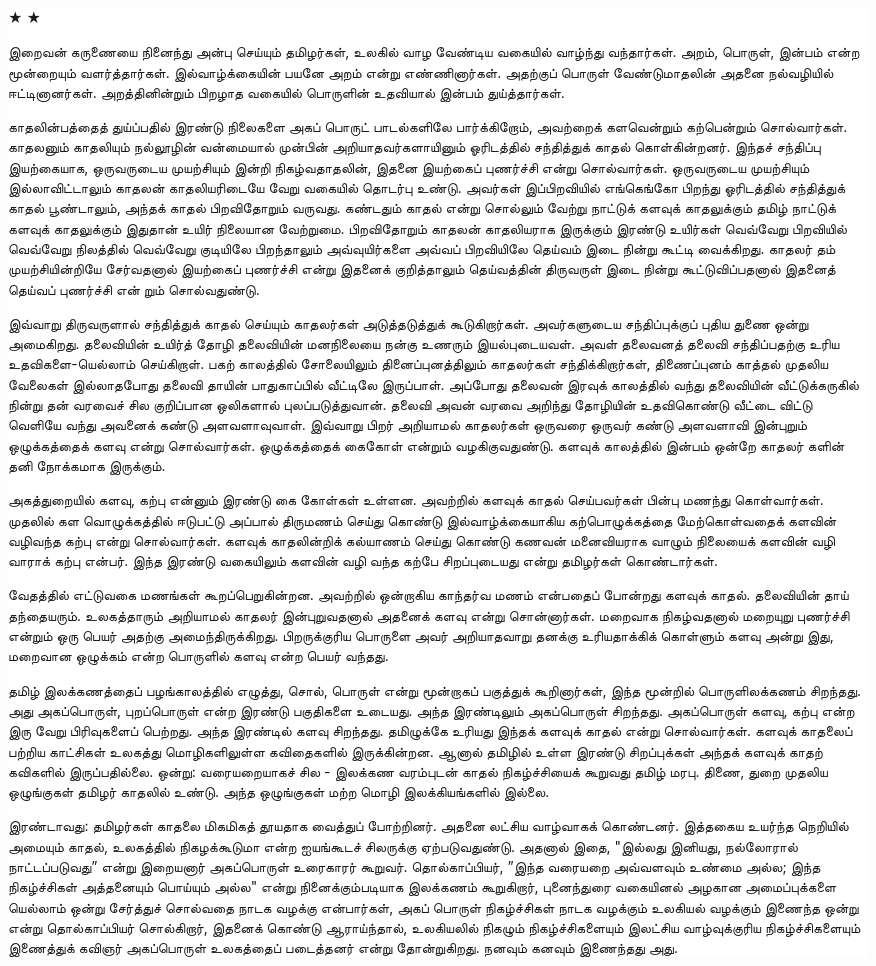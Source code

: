 ★ ★  

இறைவன் கருணையை நினைந்து அன்பு செய்யும் தமிழர்கள், உலகில் வாழ வேண்டிய வகையில் வாழ்ந்து வந்தார்கள். அறம், பொருள், இன்பம் என்ற மூன்றையும் வளர்த்தார்கள். இல்வாழ்க்கையின் பயனே அறம் என்று எண்ணினார்கள். அதற்குப் பொருள் வேண்டுமாதலின் அதனை நல்வழியில் ஈட்டினானர்கள். அறத்தினின்றும் பிறழாத வகையில் பொருளின் உதவியால் இன்பம் துய்த்தார்கள்.  

காதலின்பத்தைத் துய்ப்பதில் இரண்டு நிலைகளை அகப் பொருட் பாடல்களிலே பார்க்கிறோம், அவற்றைக் களவென்றும் கற்பென்றும் சொல்வார்கள். காதலனும் காதலியும் நல்லூழின் வன்மையால் முன்பின் அறியாதவர்களாயினும் ஓரிடத்தில் சந்தித்துக் காதல் கொள்கின்றனர். இந்தச் சந்திப்பு இயற்கையாக, ஒருவருடைய முயற்சியும் இன்றி நிகழ்வதாதலின், இதனை இயற்கைப் புணர்ச்சி என்று சொல்வார்கள். ஒருவருடைய முயற்சியும் இல்லாவிட்டாலும் காதலன் காதலியரிடையே வேறு வகையில் தொடர்பு உண்டு. அவர்கள் இப்பிறவியில் எங்கெங்கோ பிறந்து ஓரிடத்தில் சந்தித்துக் காதல் பூண்டாலும், அந்தக் காதல் பிறவிதோறும் வருவது. கண்டதும் காதல் என்று சொல்லும் வேற்று நாட்டுக் களவுக் காதலுக்கும் தமிழ் நாட்டுக் களவுக் காதலுக்கும் இதுதான் உயிர் நிலையான வேற்றுமை. பிறவிதோறும் காதலன் காதலியராக இருக்கும் இரண்டு உயிர்கள் வெவ்வேறு பிறவியில் வெவ்வேறு நிலத்தில் வெவ்வேறு குடியிலே பிறந்தாலும் அவ்வுயிர்களை அவ்வப் பிறவியிலே தெய்வம் இடை நின்று கூட்டி வைக்கிறது. காதலர் தம் முயற்சியின்றியே சேர்வதனால் இயற்கைப் புணர்ச்சி என்று இதனைக் குறித்தாலும் தெய்வத்தின் திருவருள் இடை நின்று கூட்டுவிப்பதனால் இதனைத் தெய்வப் புணர்ச்சி என் றும் சொல்வதுண்டு.  

இவ்வாறு திருவருளால் சந்தித்துக் காதல் செய்யும் காதலர்கள் அடுத்தடுத்துக் கூடுகிறார்கள். அவர்களுடைய சந்திப்புக்குப் புதிய துணை ஒன்று அமைகிறது. தலைவியின் உயிர்த் தோழி தலைவியின் மனநிலையை நன்கு உணரும் இயல்புடையவள். அவள் தலைவனத் தலைவி சந்திப்பதற்கு உரிய உதவிகளை-யெல்லாம் செய்கிறாள். பகற் காலத்தில் சோலையிலும் தினைப்புனத்திலும் காதலர்கள் சந்திக்கிறார்கள், திணைப்புனம் காத்தல் முதலிய வேலைகள் இல்லாதபோது தலைவி தாயின் பாதுகாப்பில் வீட்டிலே இருப்பாள். அப்போது தலைவன் இரவுக் காலத்தில் வந்து தலைவியின் வீட்டுக்கருகில் நின்று தன் வரவைச் சில குறிப்பான ஒலிகளால் புலப்படுத்துவான். தலைவி அவன் வரவை அறிந்து தோழியின் உதவிகொண்டு வீட்டை விட்டு வெளியே வந்து அவனைக் கண்டு அளவளாவுவாள். இவ்வாறு பிறர் அறியாமல் காதலர்கள் ஒருவரை ஒருவர் கண்டு அளவளாவி இன்புறும் ஒழுக்கத்தைக் களவு என்று சொல்வார்கள். ஒழுக்கத்தைக் கைகோள் என்றும் வழகிகுவதுண்டு. களவுக் காலத்தில் இன்பம் ஒன்றே காதலர் களின் தனி நோக்கமாக இருக்கும்.  

அகத்துறையில் களவு, கற்பு என்னும் இரண்டு கை கோள்கள் உள்ளன. அவற்றில் களவுக் காதல் செய்பவர்கள் பின்பு மணந்து கொள்வார்கள். முதலில் கள வொழுக்கத்தில் ஈடுபட்டு அப்பால் திருமணம் செய்து கொண்டு இல்வாழ்க்கையாகிய கற்பொழுக்கத்தை மேற்கொள்வதைக் களவின் வழிவந்த கற்பு என்று சொல்வார்கள். களவுக் காதலின்றிக் கல்யாணம் செய்து கொண்டு கணவன் மனைவியராக வாழும் நிலையைக் களவின் வழி வாராக் கற்பு என்பர். இந்த இரண்டு வகையிலும் களவின் வழி வந்த கற்பே சிறப்புடையது என்று தமிழர்கள் கொண்டார்கள்.  

வேதத்தில் எட்டுவகை மணங்கள் கூறப்பெறுகின்றன. அவற்றில் ஒன்றாகிய காந்தர்வ மணம் என்பதைப் போன்றது களவுக் காதல். தலைவியின் தாய் தந்தையரும். உலகத்தாரும் அறியாமல் காதலர் இன்புறுவதனால் அதனைக் களவு என்று சொன்னார்கள். மறைவாக நிகழ்வதனால் மறையுறு புணர்ச்சி என்றும் ஒரு பெயர் அதற்கு அமைந்திருக்கிறது. பிறருக்குரிய பொருளை அவர் அறியாதவாறு தனக்கு உரியதாக்கிக் கொள்ளும் களவு அன்று இது, மறைவான ஒழுக்கம் என்ற பொருளில் களவு என்ற பெயர் வந்தது.  

தமிழ் இலக்கணத்தைப் பழங்காலத்தில் எழுத்து, சொல், பொருள் என்று மூன்றாகப் பகுத்துக் கூறினார்கள், இந்த மூன்றில் பொருளிலக்கணம் சிறந்தது. அது அகப்பொருள், புறப்பொருள் என்ற இரண்டு பகுதிகளை உடையது. அந்த இரண்டிலும் அகப்பொருள் சிறந்தது. அகப்பொருள் களவு, கற்பு என்ற இரு வேறு பிரிவுகளைப் பெற்றது. அந்த இரண்டில் களவு சிறந்தது. தமிழுக்கே உரியது இந்தக் களவுக் காதல் என்று சொல்வார்கள். களவுக் காதலைப் பற்றிய காட்சிகள் உலகத்து மொழிகளிலுள்ள கவிதைகளில் இருக்கின்றன. ஆனால் தமிழில் உள்ள இரண்டு சிறப்புக்கள் அந்தக் களவுக் காதற் கவிகளில் இருப்பதில்லை. ஒன்று: வரையறையாகச் சில - இலக்கண வரம்புடன் காதல் நிகழ்ச்சியைக் கூறுவது தமிழ் மரபு. திணை, துறை முதலிய ஒழுங்குகள் தமிழர் காதலில் உண்டு. அந்த ஒழுங்குகள் மற்ற மொழி இலக்கியங்களில் இல்லை.  

இரண்டாவது: தமிழர்கள் காதலை மிகமிகத் தூயதாக வைத்துப் போற்றினர். அதனை லட்சிய வாழ்வாகக் கொண்டனர். இத்தகைய உயர்ந்த நெறியில் அமையும் காதல், உலகத்தில் நிகழக்கூடுமா என்ற ஐயங்கூடச் சிலருக்கு ஏற்படுவதுண்டு. அதனால் இதை, "இல்லது இனியது, நல்லோரால் நாட்டப்படுவது” என்று இறையனார் அகப்பொருள் உரைகாரர் கூறுவர். தொல்காப்பியர், ”இந்த வரையறை அவ்வளவும் உண்மை அல்ல; இந்த நிகழ்ச்சிகள் அத்தனையும் பொய்யும் அல்ல" என்று நினைக்கும்படியாக இலக்கணம் கூறுகிறார், புனைந்துரை வகையினல் அழகான அமைப்புக்களை யெல்லாம் ஒன்று சேர்த்துச் சொல்வதை நாடக வழக்கு என்பார்கள், அகப் பொருள் நிகழ்ச்சிகள் நாடக வழக்கும் உலகியல் வழக்கும் இணைந்த ஒன்று என்று தொல்காப்பியர் சொல்கிறார், இதனைக் கொண்டு ஆராய்ந்தால், உலகியலில் நிகழும் நிகழ்ச்சிகளையும் இலட்சிய வாழ்வுக்குரிய நிகழ்ச்சிகளையும் இணைத்துக் கவிஞர் அகப்பொருள் உலகத்தைப் படைத்தனர் என்று தோன்றுகிறது. நனவும் கனவும் இணைந்தது அது.  
